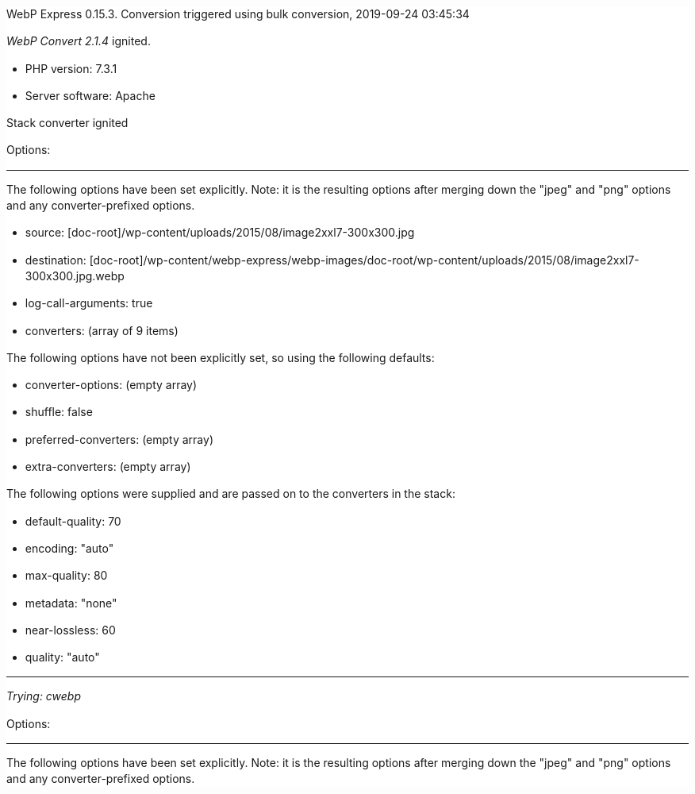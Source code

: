 WebP Express 0.15.3. Conversion triggered using bulk conversion, 2019-09-24 03:45:34


*WebP Convert 2.1.4*  ignited.

- PHP version: 7.3.1

- Server software: Apache


Stack converter ignited


Options:

------------

The following options have been set explicitly. Note: it is the resulting options after merging down the "jpeg" and "png" options and any converter-prefixed options.

- source: [doc-root]/wp-content/uploads/2015/08/image2xxl7-300x300.jpg

- destination: [doc-root]/wp-content/webp-express/webp-images/doc-root/wp-content/uploads/2015/08/image2xxl7-300x300.jpg.webp

- log-call-arguments: true

- converters: (array of 9 items)


The following options have not been explicitly set, so using the following defaults:

- converter-options: (empty array)

- shuffle: false

- preferred-converters: (empty array)

- extra-converters: (empty array)


The following options were supplied and are passed on to the converters in the stack:

- default-quality: 70

- encoding: "auto"

- max-quality: 80

- metadata: "none"

- near-lossless: 60

- quality: "auto"

------------



*Trying: cwebp* 


Options:

------------

The following options have been set explicitly. Note: it is the resulting options after merging down the "jpeg" and "png" options and any converter-prefixed options.
